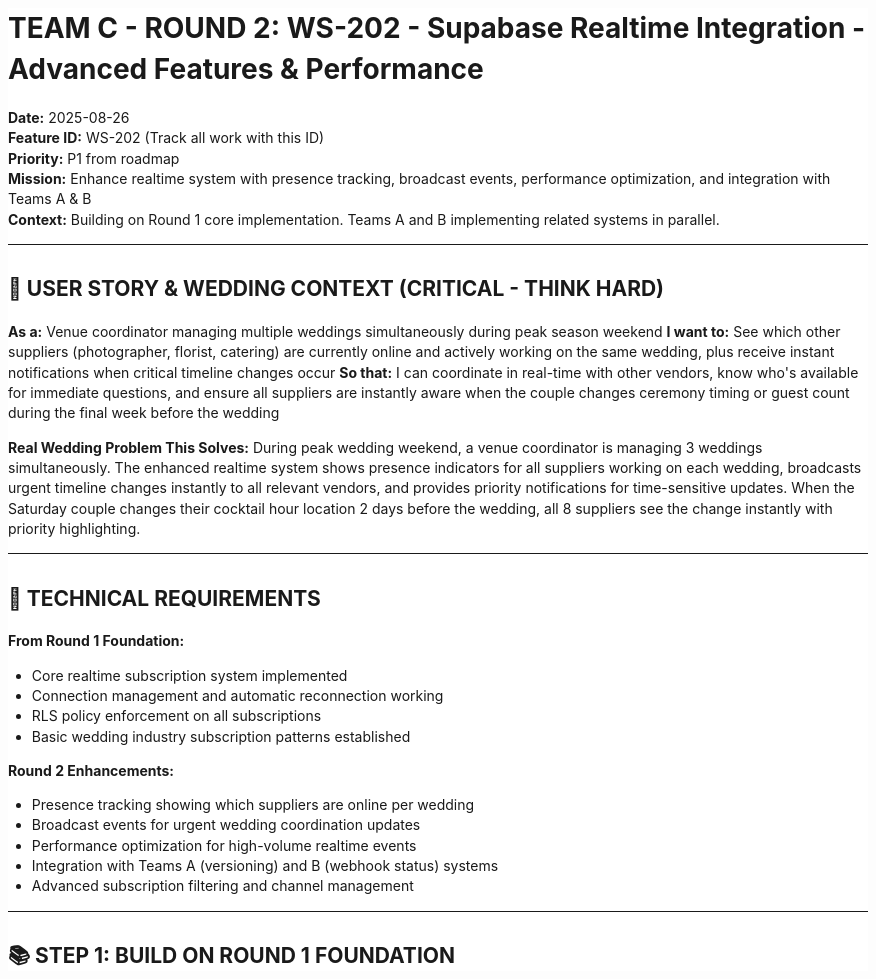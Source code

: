 # TEAM C - ROUND 2: WS-202 - Supabase Realtime Integration - Advanced Features & Performance

**Date:** 2025-08-26  
**Feature ID:** WS-202 (Track all work with this ID)  
**Priority:** P1 from roadmap  
**Mission:** Enhance realtime system with presence tracking, broadcast events, performance optimization, and integration with Teams A & B  
**Context:** Building on Round 1 core implementation. Teams A and B implementing related systems in parallel.

---

## 🎯 USER STORY & WEDDING CONTEXT (CRITICAL - THINK HARD)

**As a:** Venue coordinator managing multiple weddings simultaneously during peak season weekend
**I want to:** See which other suppliers (photographer, florist, catering) are currently online and actively working on the same wedding, plus receive instant notifications when critical timeline changes occur
**So that:** I can coordinate in real-time with other vendors, know who's available for immediate questions, and ensure all suppliers are instantly aware when the couple changes ceremony timing or guest count during the final week before the wedding

**Real Wedding Problem This Solves:**
During peak wedding weekend, a venue coordinator is managing 3 weddings simultaneously. The enhanced realtime system shows presence indicators for all suppliers working on each wedding, broadcasts urgent timeline changes instantly to all relevant vendors, and provides priority notifications for time-sensitive updates. When the Saturday couple changes their cocktail hour location 2 days before the wedding, all 8 suppliers see the change instantly with priority highlighting.

---

## 🎯 TECHNICAL REQUIREMENTS

**From Round 1 Foundation:**
- Core realtime subscription system implemented  
- Connection management and automatic reconnection working
- RLS policy enforcement on all subscriptions
- Basic wedding industry subscription patterns established

**Round 2 Enhancements:**
- Presence tracking showing which suppliers are online per wedding
- Broadcast events for urgent wedding coordination updates  
- Performance optimization for high-volume realtime events
- Integration with Teams A (versioning) and B (webhook status) systems
- Advanced subscription filtering and channel management

---

## 📚 STEP 1: BUILD ON ROUND 1 FOUNDATION
